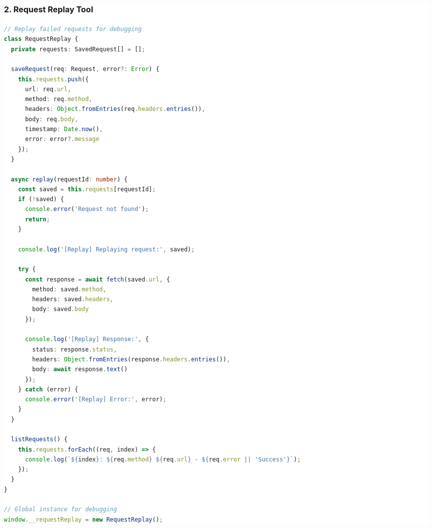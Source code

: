 ### 2. Request Replay Tool
```typescript
// Replay failed requests for debugging
class RequestReplay {
  private requests: SavedRequest[] = [];
  
  saveRequest(req: Request, error?: Error) {
    this.requests.push({
      url: req.url,
      method: req.method,
      headers: Object.fromEntries(req.headers.entries()),
      body: req.body,
      timestamp: Date.now(),
      error: error?.message
    });
  }
  
  async replay(requestId: number) {
    const saved = this.requests[requestId];
    if (!saved) {
      console.error('Request not found');
      return;
    }
    
    console.log('[Replay] Replaying request:', saved);
    
    try {
      const response = await fetch(saved.url, {
        method: saved.method,
        headers: saved.headers,
        body: saved.body
      });
      
      console.log('[Replay] Response:', {
        status: response.status,
        headers: Object.fromEntries(response.headers.entries()),
        body: await response.text()
      });
    } catch (error) {
      console.error('[Replay] Error:', error);
    }
  }
  
  listRequests() {
    this.requests.forEach((req, index) => {
      console.log(`${index}: ${req.method} ${req.url} - ${req.error || 'Success'}`);
    });
  }
}

// Global instance for debugging
window.__requestReplay = new RequestReplay();
```
